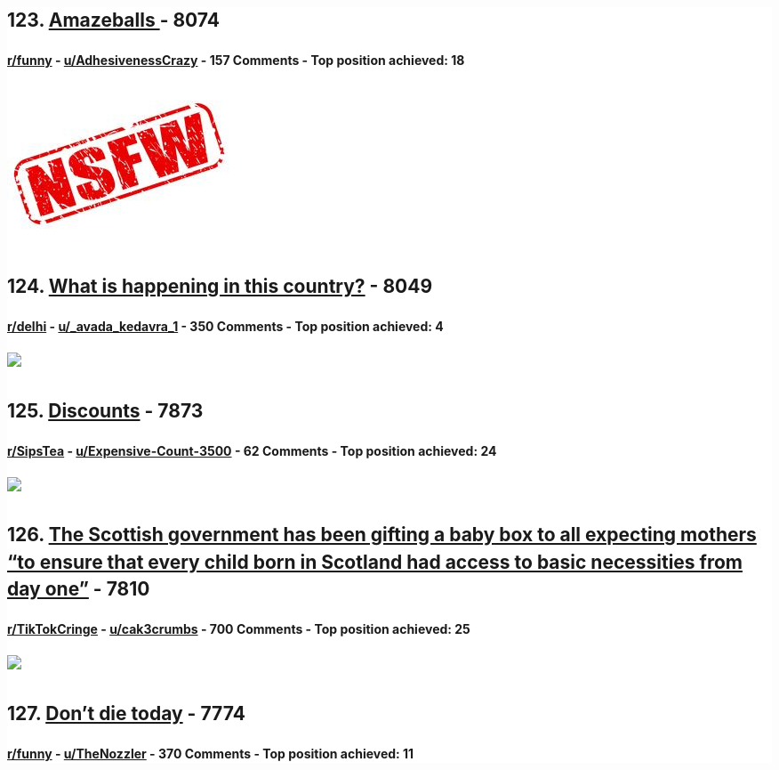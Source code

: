 ## 123. [Amazeballs ](http://reddit.com/r/funny/comments/1hv64de/amazeballs/) - 8074
#### [r/funny](http://reddit.com/r/funny) - [u/AdhesivenessCrazy](http://reddit.com/u/AdhesivenessCrazy) - 157 Comments - Top position achieved: 18

<a href="https://v.redd.it/3r7gus0y3fbe1"><img src="https://github.com/mgerb/top-of-reddit/raw/master/nsfw.jpg"></img></a>

## 124. [What is happening in this country?](http://reddit.com/r/delhi/comments/1hus2u9/what_is_happening_in_this_country/) - 8049
#### [r/delhi](http://reddit.com/r/delhi) - [u/_avada_kedavra_1](http://reddit.com/u/_avada_kedavra_1) - 350 Comments - Top position achieved: 4

<a href="https://i.redd.it/tev5y2lx9bbe1.jpeg"><img src="https://b.thumbs.redditmedia.com/6bi9gxI8H3sbrMUAgXAjaXTgaWISiUZXZq_VtuSxeQQ.jpg"></img></a>

## 125. [Discounts](http://reddit.com/r/SipsTea/comments/1hux36j/discounts/) - 7873
#### [r/SipsTea](http://reddit.com/r/SipsTea) - [u/Expensive-Count-3500](http://reddit.com/u/Expensive-Count-3500) - 62 Comments - Top position achieved: 24

<a href="https://i.redd.it/i6i3zzoh1dbe1.png"><img src="https://b.thumbs.redditmedia.com/1CNzgxGu31MMlDfLQWl1HZhsY-M_APSXWK78xkgPRxo.jpg"></img></a>

## 126. [The Scottish government has been gifting a baby box to all expecting mothers “to ensure that every child born in Scotland had access to basic necessities from day one”](http://reddit.com/r/TikTokCringe/comments/1hunu7h/the_scottish_government_has_been_gifting_a_baby/) - 7810
#### [r/TikTokCringe](http://reddit.com/r/TikTokCringe) - [u/cak3crumbs](http://reddit.com/u/cak3crumbs) - 700 Comments - Top position achieved: 25

<a href="https://v.redd.it/y4uigb7t5abe1"><img src="https://external-preview.redd.it/ZHhkaTkyNXQ1YWJlMfY9M5YmoqFJ8TF9i1vmfNkbQlxCNMfiuvK5WrOQasvV.png?width=140&amp;height=140&amp;crop=140:140,smart&amp;format=jpg&amp;v=enabled&amp;lthumb=true&amp;s=4bc98992b0e6798f31a36d05721a363a4ab99bda"></img></a>

## 127. [Don’t die today](http://reddit.com/r/funny/comments/1hv3pl0/dont_die_today/) - 7774
#### [r/funny](http://reddit.com/r/funny) - [u/TheNozzler](http://reddit.com/u/TheNozzler) - 370 Comments - Top position achieved: 11
